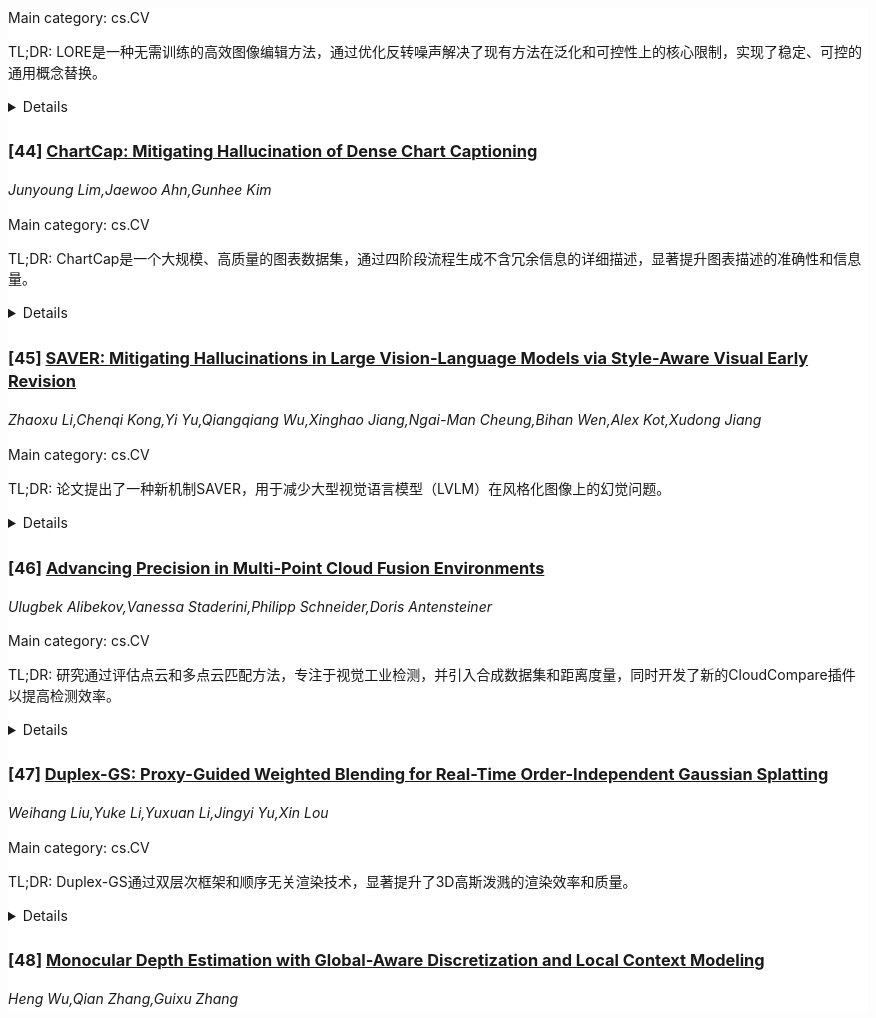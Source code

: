Main category: cs.CV

TL;DR: LORE是一种无需训练的高效图像编辑方法，通过优化反转噪声解决了现有方法在泛化和可控性上的核心限制，实现了稳定、可控的通用概念替换。


<details><summary>Details</summary></details>


### [44] [ChartCap: Mitigating Hallucination of Dense Chart Captioning](https://arxiv.org/abs/2508.03164)
*Junyoung Lim,Jaewoo Ahn,Gunhee Kim*

Main category: cs.CV

TL;DR: ChartCap是一个大规模、高质量的图表数据集，通过四阶段流程生成不含冗余信息的详细描述，显著提升图表描述的准确性和信息量。


<details><summary>Details</summary></details>


### [45] [SAVER: Mitigating Hallucinations in Large Vision-Language Models via Style-Aware Visual Early Revision](https://arxiv.org/abs/2508.03177)
*Zhaoxu Li,Chenqi Kong,Yi Yu,Qiangqiang Wu,Xinghao Jiang,Ngai-Man Cheung,Bihan Wen,Alex Kot,Xudong Jiang*

Main category: cs.CV

TL;DR: 论文提出了一种新机制SAVER，用于减少大型视觉语言模型（LVLM）在风格化图像上的幻觉问题。


<details><summary>Details</summary></details>


### [46] [Advancing Precision in Multi-Point Cloud Fusion Environments](https://arxiv.org/abs/2508.03179)
*Ulugbek Alibekov,Vanessa Staderini,Philipp Schneider,Doris Antensteiner*

Main category: cs.CV

TL;DR: 研究通过评估点云和多点云匹配方法，专注于视觉工业检测，并引入合成数据集和距离度量，同时开发了新的CloudCompare插件以提高检测效率。


<details><summary>Details</summary></details>


### [47] [Duplex-GS: Proxy-Guided Weighted Blending for Real-Time Order-Independent Gaussian Splatting](https://arxiv.org/abs/2508.03180)
*Weihang Liu,Yuke Li,Yuxuan Li,Jingyi Yu,Xin Lou*

Main category: cs.CV

TL;DR: Duplex-GS通过双层次框架和顺序无关渲染技术，显著提升了3D高斯泼溅的渲染效率和质量。


<details><summary>Details</summary></details>


### [48] [Monocular Depth Estimation with Global-Aware Discretization and Local Context Modeling](https://arxiv.org/abs/2508.03186)
*Heng Wu,Qian Zhang,Guixu Zhang*
